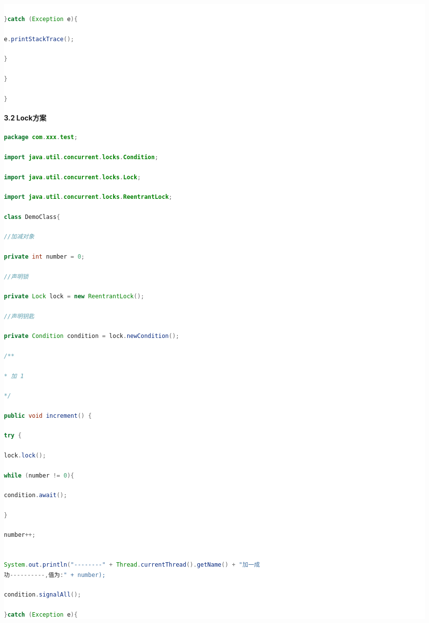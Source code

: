 ```java

}catch (Exception e){

e.printStackTrace();

}

}

}
```

#### 3.2 Lock方案

```java
package com.xxx.test;

import java.util.concurrent.locks.Condition;

import java.util.concurrent.locks.Lock;

import java.util.concurrent.locks.ReentrantLock;

class DemoClass{

//加减对象

private int number = 0;

//声明锁

private Lock lock = new ReentrantLock();

//声明钥匙

private Condition condition = lock.newCondition();

/**

* 加 1

*/

public void increment() {

try {

lock.lock();

while (number != 0){

condition.await();

}

number++;


System.out.println("--------" + Thread.currentThread().getName() + "加一成
功----------,值为:" + number);

condition.signalAll();

}catch (Exception e){
```